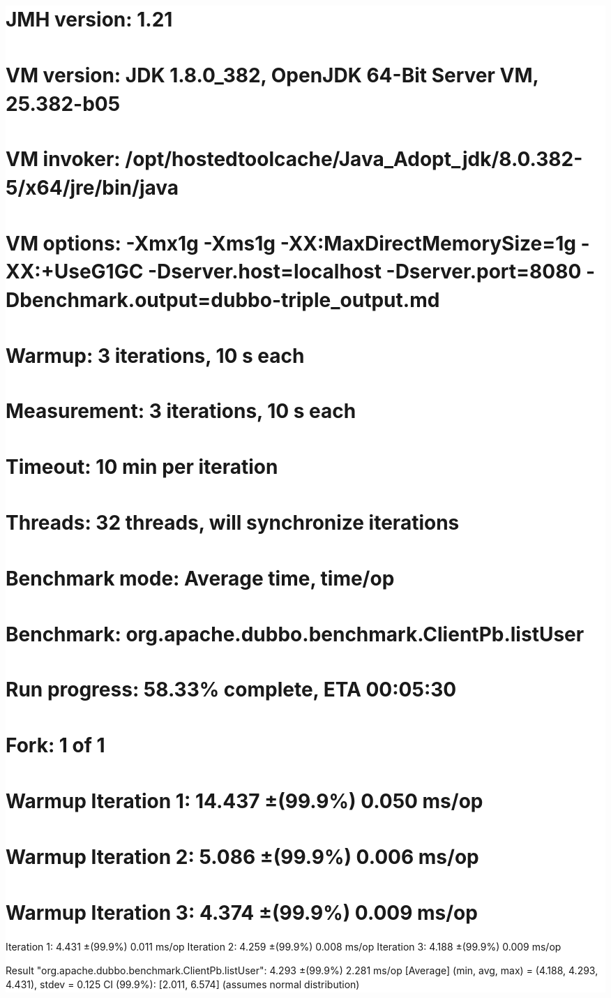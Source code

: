 
# JMH version: 1.21
# VM version: JDK 1.8.0_382, OpenJDK 64-Bit Server VM, 25.382-b05
# VM invoker: /opt/hostedtoolcache/Java_Adopt_jdk/8.0.382-5/x64/jre/bin/java
# VM options: -Xmx1g -Xms1g -XX:MaxDirectMemorySize=1g -XX:+UseG1GC -Dserver.host=localhost -Dserver.port=8080 -Dbenchmark.output=dubbo-triple_output.md
# Warmup: 3 iterations, 10 s each
# Measurement: 3 iterations, 10 s each
# Timeout: 10 min per iteration
# Threads: 32 threads, will synchronize iterations
# Benchmark mode: Average time, time/op
# Benchmark: org.apache.dubbo.benchmark.ClientPb.listUser

# Run progress: 58.33% complete, ETA 00:05:30
# Fork: 1 of 1
# Warmup Iteration   1: 14.437 ±(99.9%) 0.050 ms/op
# Warmup Iteration   2: 5.086 ±(99.9%) 0.006 ms/op
# Warmup Iteration   3: 4.374 ±(99.9%) 0.009 ms/op
Iteration   1: 4.431 ±(99.9%) 0.011 ms/op
Iteration   2: 4.259 ±(99.9%) 0.008 ms/op
Iteration   3: 4.188 ±(99.9%) 0.009 ms/op


Result "org.apache.dubbo.benchmark.ClientPb.listUser":
  4.293 ±(99.9%) 2.281 ms/op [Average]
  (min, avg, max) = (4.188, 4.293, 4.431), stdev = 0.125
  CI (99.9%): [2.011, 6.574] (assumes normal distribution)
